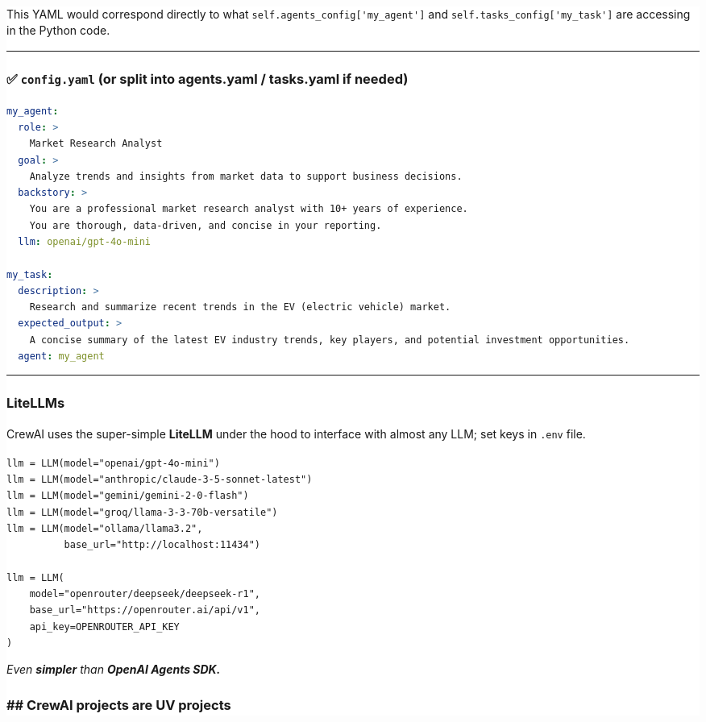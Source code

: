 This YAML would correspond directly to what `self.agents_config['my_agent']` and `self.tasks_config['my_task']` are accessing in the Python code.

---

### ✅ `config.yaml` (or split into agents.yaml / tasks.yaml if needed)

```yaml
my_agent:
  role: >
    Market Research Analyst
  goal: >
    Analyze trends and insights from market data to support business decisions.
  backstory: >
    You are a professional market research analyst with 10+ years of experience.
    You are thorough, data-driven, and concise in your reporting.
  llm: openai/gpt-4o-mini

my_task:
  description: >
    Research and summarize recent trends in the EV (electric vehicle) market.
  expected_output: >
    A concise summary of the latest EV industry trends, key players, and potential investment opportunities.
  agent: my_agent
```

---

### LiteLLMs

CrewAI uses the super-simple **LiteLLM** under the hood to interface with almost any LLM; set keys in `.env` file.

```
llm = LLM(model="openai/gpt-4o-mini")
llm = LLM(model="anthropic/claude-3-5-sonnet-latest")
llm = LLM(model="gemini/gemini-2-0-flash")
llm = LLM(model="groq/llama-3-3-70b-versatile")
llm = LLM(model="ollama/llama3.2",
          base_url="http://localhost:11434")

llm = LLM(
    model="openrouter/deepseek/deepseek-r1",
    base_url="https://openrouter.ai/api/v1",
    api_key=OPENROUTER_API_KEY
)
```

*Even **simpler** than **OpenAI Agents SDK.***

### ## CrewAI projects are UV projects
